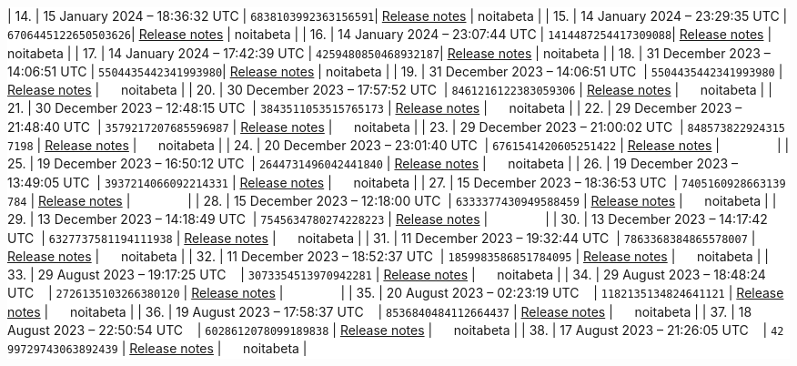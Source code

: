 | 14. | 15 January 2024 – 18:36:32 UTC | `6838103992363156591`| [Release notes](https://github.com/acidflow-noita/noita-wayback-machine/blob/main/NOITA_BUILDS_RELEASE_NOTES/6838103992363156591/_release_notes.txt) | noitabeta |
| 15. | 14 January 2024 – 23:29:35 UTC | `6706445122650503626`| [Release notes](https://github.com/acidflow-noita/noita-wayback-machine/blob/main/NOITA_BUILDS_RELEASE_NOTES/6706445122650503626/_release_notes.txt) | noitabeta |
| 16. | 14 January 2024 – 23:07:44 UTC | `1414487254417309088`| [Release notes](https://github.com/acidflow-noita/noita-wayback-machine/blob/main/NOITA_BUILDS_RELEASE_NOTES/1414487254417309088/_release_notes.txt) | noitabeta |
| 17. | 14 January 2024 – 17:42:39 UTC | `4259480850468932187`| [Release notes](https://github.com/acidflow-noita/noita-wayback-machine/blob/main/NOITA_BUILDS_RELEASE_NOTES/4259480850468932187/_release_notes.txt) | noitabeta |
| 18. | 31 December 2023 – 14:06:51 UTC | `5504435442341993980`| [Release notes](https://github.com/acidflow-noita/noita-wayback-machine/blob/main/NOITA_BUILDS_RELEASE_NOTES/5504435442341993980/_release_notes.txt) | noitabeta |
| 19. | 31 December 2023 – 14:06:51 UTC  | `5504435442341993980` | [Release notes](https://github.com/acidflow-noita/noita-wayback-machine/blob/main/NOITA_BUILDS_RELEASE_NOTES/5504435442341993980/_release_notes.txt) |      noitabeta |
| 20. | 30 December 2023 – 17:57:52 UTC  | `8461216122383059306` | [Release notes](https://github.com/acidflow-noita/noita-wayback-machine/blob/main/NOITA_BUILDS_RELEASE_NOTES/8461216122383059306/_release_notes.txt) |      noitabeta |
| 21. | 30 December 2023 – 12:48:15 UTC  | `3843511053515765173` | [Release notes](https://github.com/acidflow-noita/noita-wayback-machine/blob/main/NOITA_BUILDS_RELEASE_NOTES/3843511053515765173/_release_notes.txt) |      noitabeta |
| 22. | 29 December 2023 – 21:48:40 UTC  | `3579217207685596987` | [Release notes](https://github.com/acidflow-noita/noita-wayback-machine/blob/main/NOITA_BUILDS_RELEASE_NOTES/3579217207685596987/_release_notes.txt) |      noitabeta |
| 23. | 29 December 2023 – 21:00:02 UTC  | `8485738229243157198` | [Release notes](https://github.com/acidflow-noita/noita-wayback-machine/blob/main/NOITA_BUILDS_RELEASE_NOTES/8485738229243157198/_release_notes.txt) |      noitabeta |
| 24. | 20 December 2023 – 23:01:40 UTC  | `6761541420605251422` | [Release notes](https://github.com/acidflow-noita/noita-wayback-machine/blob/main/NOITA_BUILDS_RELEASE_NOTES/6761541420605251422/_release_notes.txt) |                |
| 25. | 19 December 2023 – 16:50:12 UTC  | `2644731496042441840` | [Release notes](https://github.com/acidflow-noita/noita-wayback-machine/blob/main/NOITA_BUILDS_RELEASE_NOTES/2644731496042441840/_release_notes.txt) |      noitabeta |
| 26. | 19 December 2023 – 13:49:05 UTC  | `3937214066092214331` | [Release notes](https://github.com/acidflow-noita/noita-wayback-machine/blob/main/NOITA_BUILDS_RELEASE_NOTES/3937214066092214331/_release_notes.txt) |      noitabeta |
| 27. | 15 December 2023 – 18:36:53 UTC  | `7405160928663139784` | [Release notes](https://github.com/acidflow-noita/noita-wayback-machine/blob/main/NOITA_BUILDS_RELEASE_NOTES/7405160928663139784/_release_notes.txt) |                |
| 28. | 15 December 2023 – 12:18:00 UTC  | `6333377430949588459` | [Release notes](https://github.com/acidflow-noita/noita-wayback-machine/blob/main/NOITA_BUILDS_RELEASE_NOTES/6333377430949588459/_release_notes.txt) |      noitabeta |
| 29. | 13 December 2023 – 14:18:49 UTC  | `7545634780274228223` | [Release notes](https://github.com/acidflow-noita/noita-wayback-machine/blob/main/NOITA_BUILDS_RELEASE_NOTES/7545634780274228223/_release_notes.txt) |                |
| 30. | 13 December 2023 – 14:17:42 UTC  | `6327737581194111938` | [Release notes](https://github.com/acidflow-noita/noita-wayback-machine/blob/main/NOITA_BUILDS_RELEASE_NOTES/6327737581194111938/_release_notes.txt) |      noitabeta |
| 31. | 11 December 2023 – 19:32:44 UTC  | `7863368384865578007` | [Release notes](https://github.com/acidflow-noita/noita-wayback-machine/blob/main/NOITA_BUILDS_RELEASE_NOTES/7863368384865578007/_release_notes.txt) |      noitabeta |
| 32. | 11 December 2023 – 18:52:37 UTC  | `1859983586851784095` | [Release notes](https://github.com/acidflow-noita/noita-wayback-machine/blob/main/NOITA_BUILDS_RELEASE_NOTES/1859983586851784095/_release_notes.txt) |      noitabeta |
| 33. | 29 August 2023 – 19:17:25 UTC    | `3073354513970942281` | [Release notes](https://github.com/acidflow-noita/noita-wayback-machine/blob/main/NOITA_BUILDS_RELEASE_NOTES/3073354513970942281/_release_notes.txt) |      noitabeta |
| 34. | 29 August 2023 – 18:48:24 UTC    | `2726135103266380120` | [Release notes](https://github.com/acidflow-noita/noita-wayback-machine/blob/main/NOITA_BUILDS_RELEASE_NOTES/2726135103266380120/_release_notes.txt) |                |
| 35. | 20 August 2023 – 02:23:19 UTC    | `1182135134824641121` | [Release notes](https://github.com/acidflow-noita/noita-wayback-machine/blob/main/NOITA_BUILDS_RELEASE_NOTES/1182135134824641121/_release_notes.txt) |      noitabeta |
| 36. | 19 August 2023 – 17:58:37 UTC    | `8536840484112664437` | [Release notes](https://github.com/acidflow-noita/noita-wayback-machine/blob/main/NOITA_BUILDS_RELEASE_NOTES/8536840484112664437/_release_notes.txt) |      noitabeta |
| 37. | 18 August 2023 – 22:50:54 UTC    | `6028612078099189838` | [Release notes](https://github.com/acidflow-noita/noita-wayback-machine/blob/main/NOITA_BUILDS_RELEASE_NOTES/6028612078099189838/_release_notes.txt) |      noitabeta |
| 38. | 17 August 2023 – 21:26:05 UTC    | `4299729743063892439` | [Release notes](https://github.com/acidflow-noita/noita-wayback-machine/blob/main/NOITA_BUILDS_RELEASE_NOTES/4299729743063892439/_release_notes.txt) |      noitabeta |